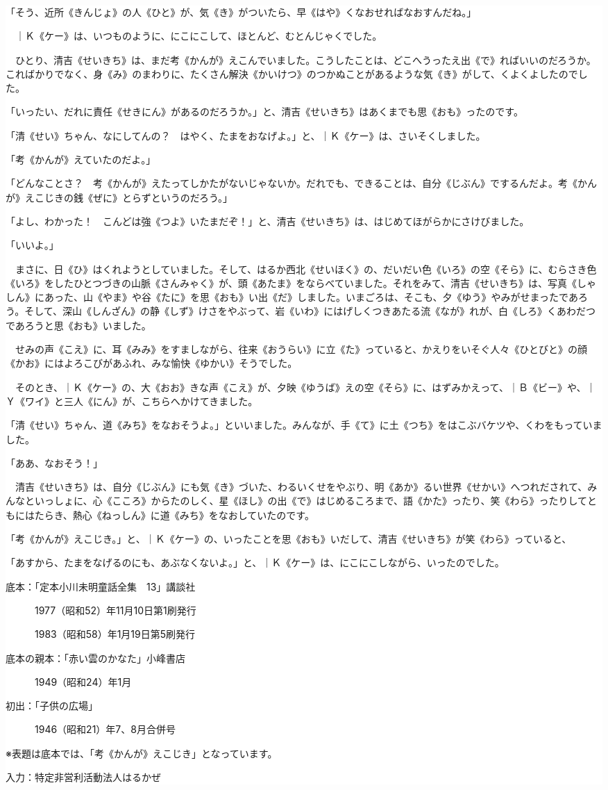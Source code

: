 「そう、近所《きんじょ》の人《ひと》が、気《き》がついたら、早《はや》くなおせればなおすんだね。」

　｜Ｋ《ケー》は、いつものように、にこにこして、ほとんど、むとんじゃくでした。

　ひとり、清吉《せいきち》は、まだ考《かんが》えこんでいました。こうしたことは、どこへうったえ出《で》ればいいのだろうか。こればかりでなく、身《み》のまわりに、たくさん解決《かいけつ》のつかぬことがあるような気《き》がして、くよくよしたのでした。

「いったい、だれに責任《せきにん》があるのだろうか。」と、清吉《せいきち》はあくまでも思《おも》ったのです。

「清《せい》ちゃん、なにしてんの？　はやく、たまをおなげよ。」と、｜Ｋ《ケー》は、さいそくしました。

「考《かんが》えていたのだよ。」

「どんなことさ？　考《かんが》えたってしかたがないじゃないか。だれでも、できることは、自分《じぶん》でするんだよ。考《かんが》えこじきの銭《ぜに》とらずというのだろう。」

「よし、わかった！　こんどは強《つよ》いたまだぞ！」と、清吉《せいきち》は、はじめてほがらかにさけびました。

「いいよ。」

　まさに、日《ひ》はくれようとしていました。そして、はるか西北《せいほく》の、だいだい色《いろ》の空《そら》に、むらさき色《いろ》をしたひとつづきの山脈《さんみゃく》が、頭《あたま》をならべていました。それをみて、清吉《せいきち》は、写真《しゃしん》にあった、山《やま》や谷《たに》を思《おも》い出《だ》しました。いまごろは、そこも、夕《ゆう》やみがせまったであろう。そして、深山《しんざん》の静《しず》けさをやぶって、岩《いわ》にはげしくつきあたる流《なが》れが、白《しろ》くあわだつであろうと思《おも》いました。

　せみの声《こえ》に、耳《みみ》をすましながら、往来《おうらい》に立《た》っていると、かえりをいそぐ人々《ひとびと》の顔《かお》にはよろこびがあふれ、みな愉快《ゆかい》そうでした。

　そのとき、｜Ｋ《ケー》の、大《おお》きな声《こえ》が、夕映《ゆうば》えの空《そら》に、はずみかえって、｜Ｂ《ビー》や、｜Ｙ《ワイ》と三人《にん》が、こちらへかけてきました。

「清《せい》ちゃん、道《みち》をなおそうよ。」といいました。みんなが、手《て》に土《つち》をはこぶバケツや、くわをもっていました。

「ああ、なおそう！」

　清吉《せいきち》は、自分《じぶん》にも気《き》づいた、わるいくせをやぶり、明《あか》るい世界《せかい》へつれだされて、みんなといっしょに、心《こころ》からたのしく、星《ほし》の出《で》はじめるころまで、語《かた》ったり、笑《わら》ったりしてともにはたらき、熱心《ねっしん》に道《みち》をなおしていたのです。

「考《かんが》えこじき。」と、｜Ｋ《ケー》の、いったことを思《おも》いだして、清吉《せいきち》が笑《わら》っていると、

「あすから、たまをなげるのにも、あぶなくないよ。」と、｜Ｋ《ケー》は、にこにこしながら、いったのでした。













底本：「定本小川未明童話全集　13」講談社

　　　1977（昭和52）年11月10日第1刷発行

　　　1983（昭和58）年1月19日第5刷発行

底本の親本：「赤い雲のかなた」小峰書店

　　　1949（昭和24）年1月

初出：「子供の広場」

　　　1946（昭和21）年7、8月合併号

※表題は底本では、「考《かんが》えこじき」となっています。

入力：特定非営利活動法人はるかぜ
